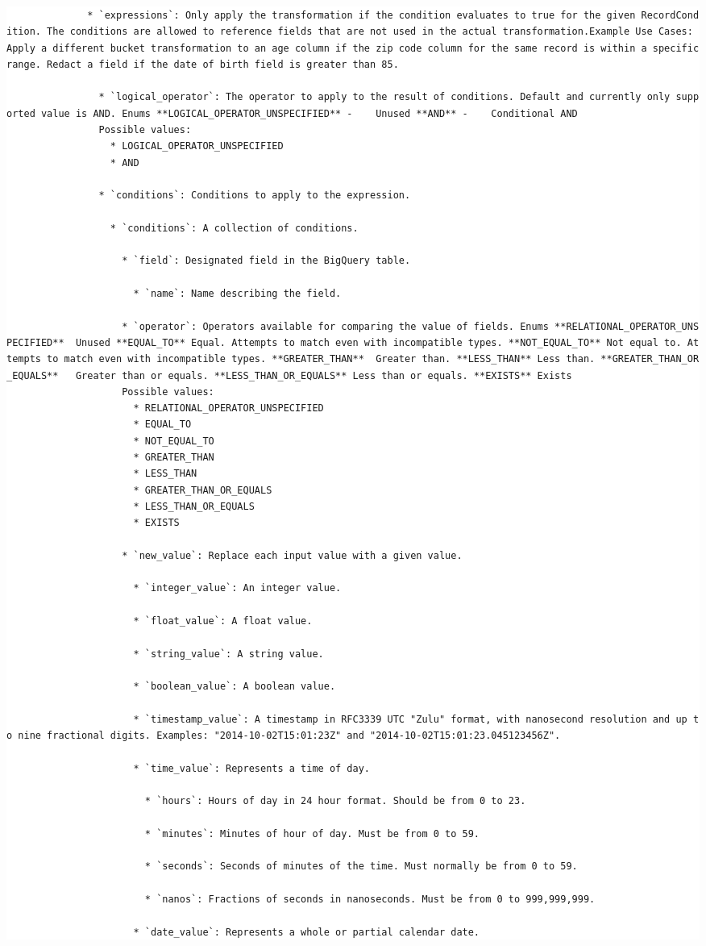                   * `expressions`: Only apply the transformation if the condition evaluates to true for the given RecordCondition. The conditions are allowed to reference fields that are not used in the actual transformation.Example Use Cases: Apply a different bucket transformation to an age column if the zip code column for the same record is within a specific range. Redact a field if the date of birth field is greater than 85.

                    * `logical_operator`: The operator to apply to the result of conditions. Default and currently only supported value is AND. Enums **LOGICAL_OPERATOR_UNSPECIFIED** -	Unused **AND** -	Conditional AND
                    Possible values:
                      * LOGICAL_OPERATOR_UNSPECIFIED
                      * AND

                    * `conditions`: Conditions to apply to the expression.

                      * `conditions`: A collection of conditions.

                        * `field`: Designated field in the BigQuery table.

                          * `name`: Name describing the field.

                        * `operator`: Operators available for comparing the value of fields. Enums **RELATIONAL_OPERATOR_UNSPECIFIED**	Unused **EQUAL_TO**	Equal. Attempts to match even with incompatible types. **NOT_EQUAL_TO**	Not equal to. Attempts to match even with incompatible types. **GREATER_THAN**	Greater than. **LESS_THAN**	Less than. **GREATER_THAN_OR_EQUALS**	Greater than or equals. **LESS_THAN_OR_EQUALS**	Less than or equals. **EXISTS**	Exists
                        Possible values:
                          * RELATIONAL_OPERATOR_UNSPECIFIED
                          * EQUAL_TO
                          * NOT_EQUAL_TO
                          * GREATER_THAN
                          * LESS_THAN
                          * GREATER_THAN_OR_EQUALS
                          * LESS_THAN_OR_EQUALS
                          * EXISTS

                        * `new_value`: Replace each input value with a given value.

                          * `integer_value`: An integer value.

                          * `float_value`: A float value.

                          * `string_value`: A string value.

                          * `boolean_value`: A boolean value.

                          * `timestamp_value`: A timestamp in RFC3339 UTC "Zulu" format, with nanosecond resolution and up to nine fractional digits. Examples: "2014-10-02T15:01:23Z" and "2014-10-02T15:01:23.045123456Z".

                          * `time_value`: Represents a time of day.

                            * `hours`: Hours of day in 24 hour format. Should be from 0 to 23.

                            * `minutes`: Minutes of hour of day. Must be from 0 to 59.

                            * `seconds`: Seconds of minutes of the time. Must normally be from 0 to 59.

                            * `nanos`: Fractions of seconds in nanoseconds. Must be from 0 to 999,999,999.

                          * `date_value`: Represents a whole or partial calendar date.

